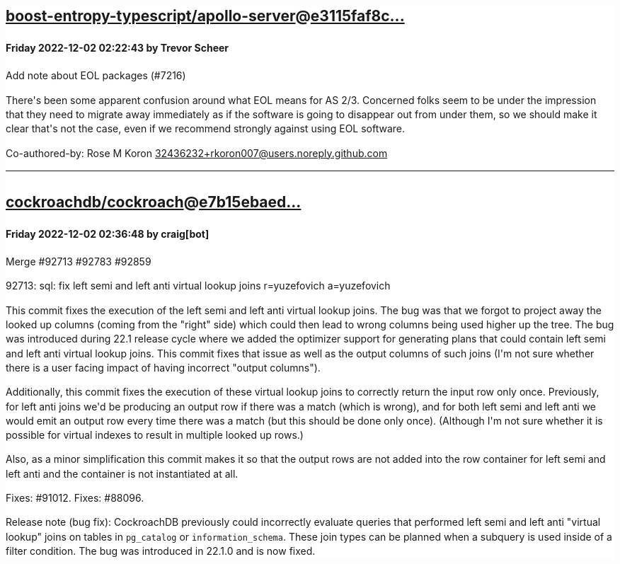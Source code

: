 ## [boost-entropy-typescript/apollo-server](https://github.com/boost-entropy-typescript/apollo-server)@[e3115faf8c...](https://github.com/boost-entropy-typescript/apollo-server/commit/e3115faf8c70b0d7e5f46ec26145c1e6bd88e0a9)
#### Friday 2022-12-02 02:22:43 by Trevor Scheer

Add note about EOL packages (#7216)

There's been some apparent confusion around what EOL means for AS 2/3.
Concerned folks seem to be under the impression that they need to
migrate away immediately as if the software is going to disappear out
from under them, so we should make it clear that's not the case, even if
we recommend strongly against using EOL software.



Co-authored-by: Rose M Koron <32436232+rkoron007@users.noreply.github.com>

---
## [cockroachdb/cockroach](https://github.com/cockroachdb/cockroach)@[e7b15ebaed...](https://github.com/cockroachdb/cockroach/commit/e7b15ebaed9c14668ade0a7827a5525aedef1ab0)
#### Friday 2022-12-02 02:36:48 by craig[bot]

Merge #92713 #92783 #92859

92713: sql: fix left semi and left anti virtual lookup joins r=yuzefovich a=yuzefovich

This commit fixes the execution of the left semi and left anti virtual
lookup joins. The bug was that we forgot to project away the looked up
columns (coming from the "right" side) which could then lead to wrong
columns being used higher up the tree. The bug was introduced during
22.1 release cycle where we added the optimizer support for generating
plans that could contain left semi and left anti virtual lookup joins.
This commit fixes that issue as well as the output columns of such joins
(I'm not sure whether there is a user facing impact of having incorrect
"output columns").

Additionally, this commit fixes the execution of these virtual lookup
joins to correctly return the input row only once. Previously, for left
anti joins we'd be producing an output row if there was a match (which
is wrong), and for both left semi and left anti we would emit an output
row every time there was a match (but this should be done only once).
(Although I'm not sure whether it is possible for virtual indexes to
result in multiple looked up rows.)

Also, as a minor simplification this commit makes it so that the output
rows are not added into the row container for left semi and left anti
and the container is not instantiated at all.

Fixes: #91012.
Fixes: #88096.

Release note (bug fix): CockroachDB previously could incorrectly
evaluate queries that performed left semi and left anti "virtual lookup"
joins on tables in `pg_catalog` or `information_schema`. These join types
can be planned when a subquery is used inside of a filter condition. The
bug was introduced in 22.1.0 and is now fixed.


[1]: https://github.com/odoo/odoo/commit/656cac1bf21c7c5a56aa569008aac58436c747fb
[2]: https://github.com/odoo/odoo/commit/e113bae04a64a8bd341a80736086ab7c25079dd3
[3]: https://github.com/odoo/odoo/commit/e2f7b8fad76dc816b2f6864340d3740446117cdb
